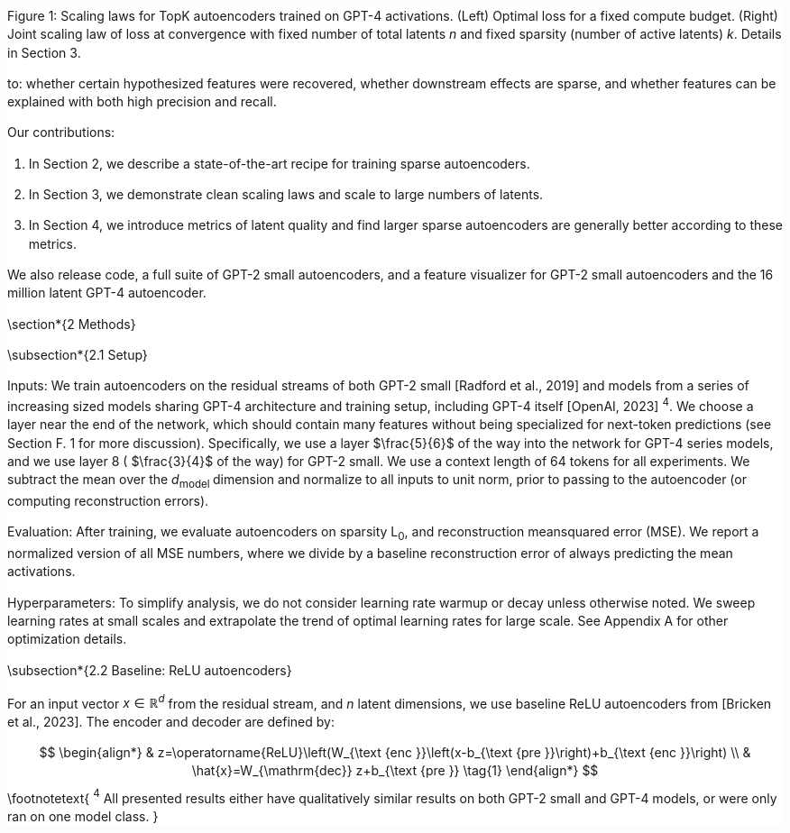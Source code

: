 Figure 1: Scaling laws for TopK autoencoders trained on GPT-4 activations. (Left) Optimal loss for a fixed compute budget. (Right) Joint scaling law of loss at convergence with fixed number of total latents $n$ and fixed sparsity (number of active latents) $k$. Details in Section 3.

to: whether certain hypothesized features were recovered, whether downstream effects are sparse, and whether features can be explained with both high precision and recall.

Our contributions:

1. In Section 2, we describe a state-of-the-art recipe for training sparse autoencoders.

2. In Section 3, we demonstrate clean scaling laws and scale to large numbers of latents.

3. In Section 4, we introduce metrics of latent quality and find larger sparse autoencoders are generally better according to these metrics.

We also release code, a full suite of GPT-2 small autoencoders, and a feature visualizer for GPT-2 small autoencoders and the 16 million latent GPT-4 autoencoder.

\section*{2 Methods}

\subsection*{2.1 Setup}

Inputs: We train autoencoders on the residual streams of both GPT-2 small [Radford et al., 2019] and models from a series of increasing sized models sharing GPT-4 architecture and training setup, including GPT-4 itself [OpenAI, 2023] ${ }^{4}$. We choose a layer near the end of the network, which should contain many features without being specialized for next-token predictions (see Section F. 1 for more discussion). Specifically, we use a layer $\frac{5}{6}$ of the way into the network for GPT-4 series models, and we use layer 8 ( $\frac{3}{4}$ of the way) for GPT-2 small. We use a context length of 64 tokens for all experiments. We subtract the mean over the $d_{\text {model }}$ dimension and normalize to all inputs to unit norm, prior to passing to the autoencoder (or computing reconstruction errors).

Evaluation: After training, we evaluate autoencoders on sparsity $\mathrm{L}_{0}$, and reconstruction meansquared error (MSE). We report a normalized version of all MSE numbers, where we divide by a baseline reconstruction error of always predicting the mean activations.

Hyperparameters: To simplify analysis, we do not consider learning rate warmup or decay unless otherwise noted. We sweep learning rates at small scales and extrapolate the trend of optimal learning rates for large scale. See Appendix A for other optimization details.

\subsection*{2.2 Baseline: ReLU autoencoders}

For an input vector $x \in \mathbb{R}^{d}$ from the residual stream, and $n$ latent dimensions, we use baseline ReLU autoencoders from [Bricken et al., 2023]. The encoder and decoder are defined by:

$$
\begin{align*}
& z=\operatorname{ReLU}\left(W_{\text {enc }}\left(x-b_{\text {pre }}\right)+b_{\text {enc }}\right) \\
& \hat{x}=W_{\mathrm{dec}} z+b_{\text {pre }} \tag{1}
\end{align*}
$$
\footnotetext{
${ }^{4}$ All presented results either have qualitatively similar results on both GPT-2 small and GPT-4 models, or were only ran on one model class.
}
